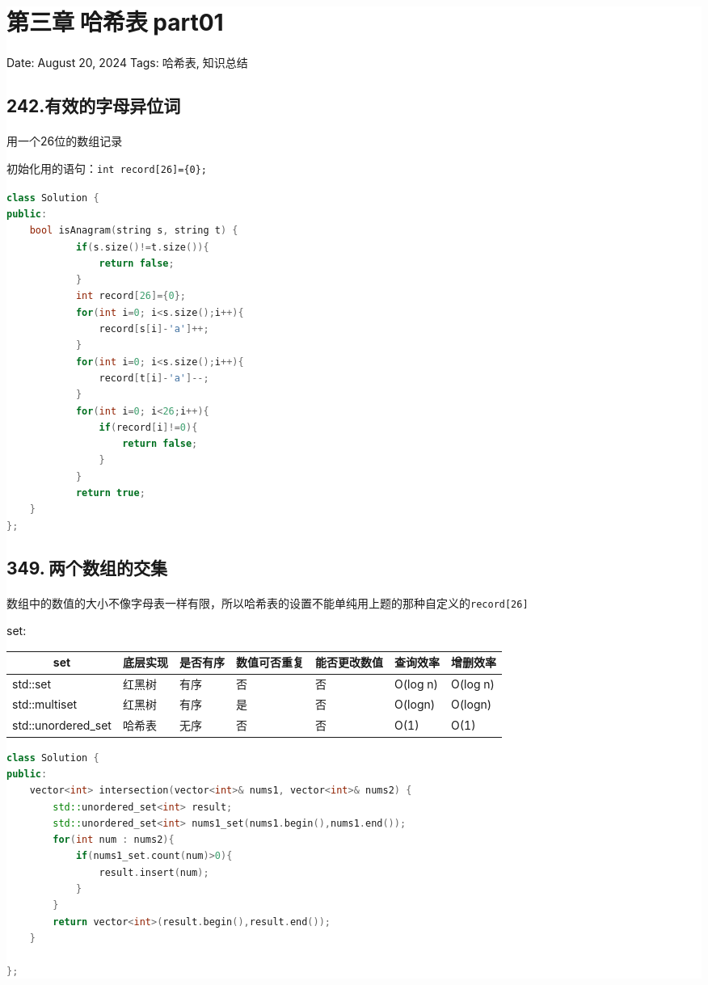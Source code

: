 # 第三章 哈希表 part01

Date: August 20, 2024
Tags: 哈希表, 知识总结

## 242.有效的字母异位词

用一个26位的数组记录

初始化用的语句：`int record[26]={0};`

```cpp
class Solution {
public:
    bool isAnagram(string s, string t) {
            if(s.size()!=t.size()){
                return false;
            }
            int record[26]={0};
            for(int i=0; i<s.size();i++){
                record[s[i]-'a']++;
            }
            for(int i=0; i<s.size();i++){
                record[t[i]-'a']--;
            }
            for(int i=0; i<26;i++){
                if(record[i]!=0){
                    return false;
                }
            }
            return true;
    }
};
```

## 349. 两个数组的交集

数组中的数值的大小不像字母表一样有限，所以哈希表的设置不能单纯用上题的那种自定义的`record[26]`

set:

| **set** | 底层实现 | 是否有序 | 数值可否重复 | 能否更改数值 | 查询效率 | 增删效率 |
| --- | --- | --- | --- | --- | --- | --- |
| std::set | 红黑树 | 有序 | 否 | 否 | O(log n) | O(log n) |
| std::multiset | 红黑树 | 有序 | 是 | 否 | O(logn) | O(logn) |
| std::unordered_set | 哈希表 | 无序 | 否 | 否 | O(1) | O(1) |

```cpp
class Solution {
public:
    vector<int> intersection(vector<int>& nums1, vector<int>& nums2) {
        std::unordered_set<int> result;
        std::unordered_set<int> nums1_set(nums1.begin(),nums1.end());
        for(int num : nums2){
            if(nums1_set.count(num)>0){
                result.insert(num);
            }
        }
        return vector<int>(result.begin(),result.end());
    }

};
```